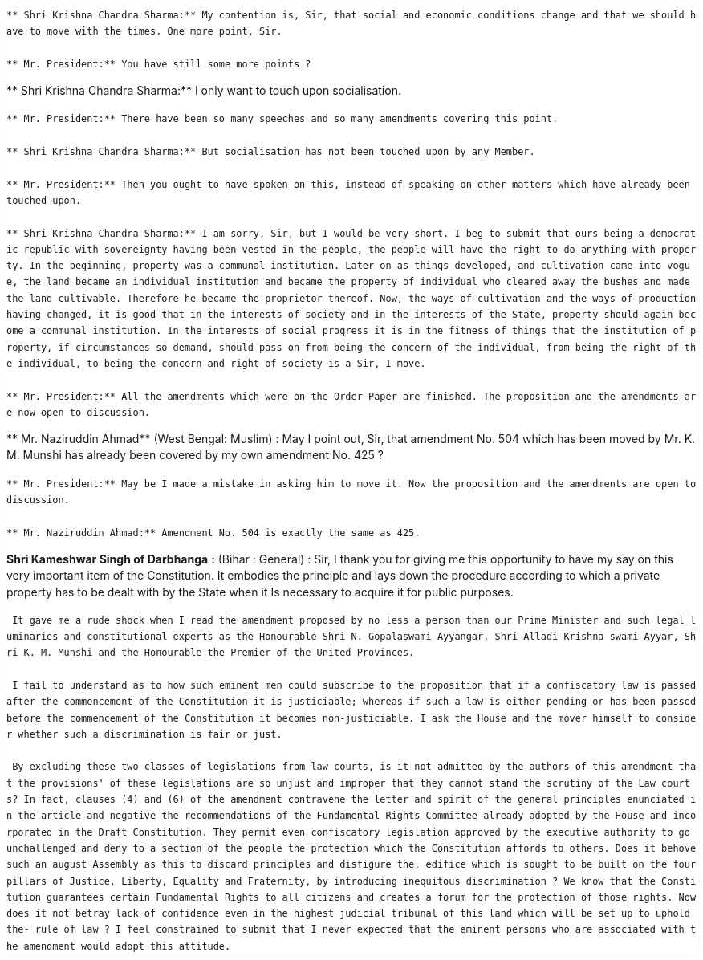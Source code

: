     ** Shri Krishna Chandra Sharma:** My contention is, Sir, that social and economic conditions change and that we should have to move with the times. One more point, Sir.

    ** Mr. President:** You have still some more points ?

   **  Shri Krishna Chandra Sharma:** I only want to touch upon socialisation.

    ** Mr. President:** There have been so many speeches and so many amendments covering this point.

    ** Shri Krishna Chandra Sharma:** But socialisation has not been touched upon by any Member.

    ** Mr. President:** Then you ought to have spoken on this, instead of speaking on other matters which have already been touched upon.

    ** Shri Krishna Chandra Sharma:** I am sorry, Sir, but I would be very short. I beg to submit that ours being a democratic republic with sovereignty having been vested in the people, the people will have the right to do anything with property. In the beginning, property was a communal institution. Later on as things developed, and cultivation came into vogue, the land became an individual institution and became the property of individual who cleared away the bushes and made the land cultivable. Therefore he became the proprietor thereof. Now, the ways of cultivation and the ways of production having changed, it is good that in the interests of society and in the interests of the State, property should again become a communal institution. In the interests of social progress it is in the fitness of things that the institution of property, if circumstances so demand, should pass on from being the concern of the individual, from being the right of the individual, to being the concern and right of society is a Sir, I move.

    ** Mr. President:** All the amendments which were on the Order Paper are finished. The proposition and the amendments are now open to discussion.

   **  Mr. Naziruddin Ahmad** (West Bengal: Muslim) : May I point out, Sir, that amendment No. 504 which has been moved by Mr. K. M. Munshi has already been covered by my own amendment No. 425 ?

    ** Mr. President:** May be I made a mistake in asking him to move it. Now the proposition and the amendments are open to discussion.

    ** Mr. Naziruddin Ahmad:** Amendment No. 504 is exactly the same as 425.

**Shri Kameshwar Singh of Darbhanga** **:** (Bihar : General) : Sir, I thank you for giving me this opportunity to have my say on this very important item of the Constitution. It embodies the principle and lays down the procedure according to which a private property has to be dealt with by the State when it Is necessary to acquire it for public purposes.

     It gave me a rude shock when I read the amendment proposed by no less a person than our Prime Minister and such legal luminaries and constitutional experts as the Honourable Shri N. Gopalaswami Ayyangar, Shri Alladi Krishna swami Ayyar, Shri K. M. Munshi and the Honourable the Premier of the United Provinces. 

     I fail to understand as to how such eminent men could subscribe to the proposition that if a confiscatory law is passed after the commencement of the Constitution it is justiciable; whereas if such a law is either pending or has been passed before the commencement of the Constitution it becomes non-justiciable. I ask the House and the mover himself to consider whether such a discrimination is fair or just.

     By excluding these two classes of legislations from law courts, is it not admitted by the authors of this amendment that the provisions' of these legislations are so unjust and improper that they cannot stand the scrutiny of the Law courts? In fact, clauses (4) and (6) of the amendment contravene the letter and spirit of the general principles enunciated in the article and negative the recommendations of the Fundamental Rights Committee already adopted by the House and incorporated in the Draft Constitution. They permit even confiscatory legislation approved by the executive authority to go unchallenged and deny to a section of the people the protection which the Constitution affords to others. Does it behove such an august Assembly as this to discard principles and disfigure the, edifice which is sought to be built on the four pillars of Justice, Liberty, Equality and Fraternity, by introducing inequitous discrimination ? We know that the Constitution guarantees certain Fundamental Rights to all citizens and creates a forum for the protection of those rights. Now does it not betray lack of confidence even in the highest judicial tribunal of this land which will be set up to uphold the- rule of law ? I feel constrained to submit that I never expected that the eminent persons who are associated with the amendment would adopt this attitude.

